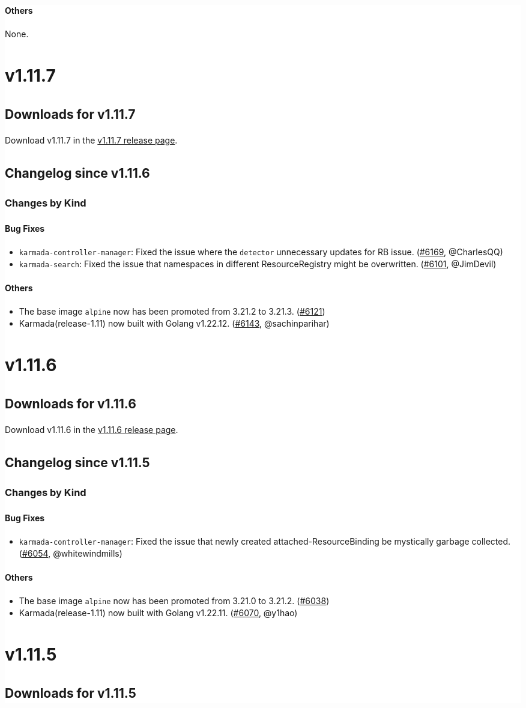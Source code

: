 #### Others
None.

# v1.11.7
## Downloads for v1.11.7

Download v1.11.7 in the [v1.11.7 release page](https://github.com/karmada-io/karmada/releases/tag/v1.11.7).

## Changelog since v1.11.6
### Changes by Kind
#### Bug Fixes
- `karmada-controller-manager`: Fixed the issue where the `detector` unnecessary updates for RB issue. ([#6169](https://github.com/karmada-io/karmada/pull/6169), @CharlesQQ)
- `karmada-search`: Fixed the issue that namespaces in different ResourceRegistry might be overwritten. ([#6101](https://github.com/karmada-io/karmada/pull/6101), @JimDevil)

#### Others
- The base image `alpine` now has been promoted from 3.21.2 to 3.21.3. ([#6121](https://github.com/karmada-io/karmada/pull/6121))
- Karmada(release-1.11) now built with Golang v1.22.12. ([#6143](https://github.com/karmada-io/karmada/pull/6143), @sachinparihar)

# v1.11.6
## Downloads for v1.11.6

Download v1.11.6 in the [v1.11.6 release page](https://github.com/karmada-io/karmada/releases/tag/v1.11.6).

## Changelog since v1.11.5
### Changes by Kind
#### Bug Fixes
- `karmada-controller-manager`: Fixed the issue that newly created attached-ResourceBinding be mystically garbage collected. ([#6054](https://github.com/karmada-io/karmada/pull/6054), @whitewindmills)

#### Others
- The base image `alpine` now has been promoted from 3.21.0 to 3.21.2. ([#6038](https://github.com/karmada-io/karmada/pull/6038))
- Karmada(release-1.11) now built with Golang v1.22.11. ([#6070](https://github.com/karmada-io/karmada/pull/6070), @y1hao)

# v1.11.5
## Downloads for v1.11.5
